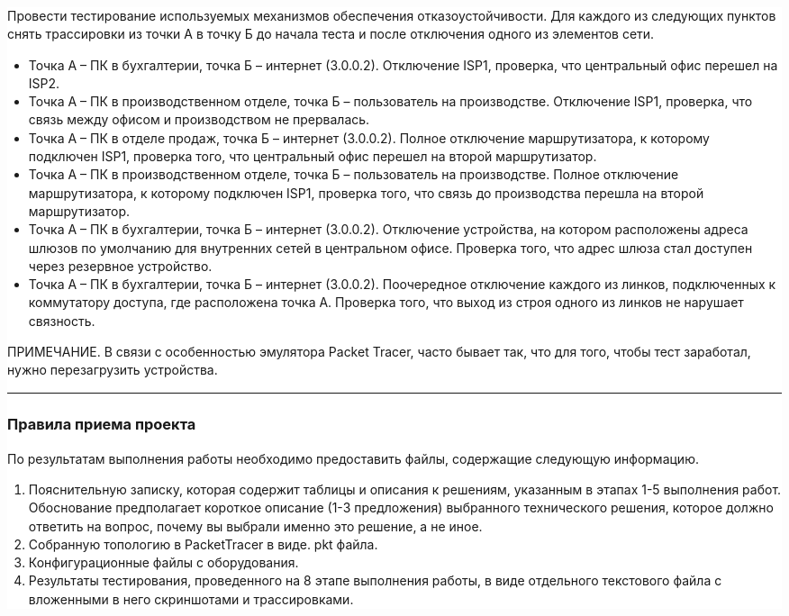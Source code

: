 Провести тестирование используемых механизмов обеспечения отказоустойчивости. Для каждого из следующих пунктов снять трассировки из точки А в точку Б до начала теста и после отключения одного из элементов сети.

- Точка А – ПК в бухгалтерии, точка Б – интернет (3.0.0.2). Отключение ISP1, проверка, что центральный офис перешел на ISP2.
- Точка А – ПК в производственном отделе, точка Б – пользователь на производстве. Отключение ISP1, проверка, что связь между офисом и производством не прервалась.
- Точка А – ПК в отделе продаж, точка Б – интернет (3.0.0.2). Полное отключение маршрутизатора, к которому подключен ISP1, проверка того, что центральный офис перешел на второй маршрутизатор.
- Точка А – ПК в производственном отделе, точка Б – пользователь на производстве. Полное отключение маршрутизатора, к которому подключен ISP1, проверка того, что связь до производства перешла на второй маршрутизатор.
- Точка А – ПК в бухгалтерии, точка Б – интернет (3.0.0.2). Отключение устройства, на котором расположены адреса шлюзов по умолчанию для внутренних сетей в центральном офисе. Проверка того, что адрес шлюза стал доступен через резервное устройство.
- Точка А – ПК в бухгалтерии, точка Б – интернет (3.0.0.2). Поочередное отключение каждого из линков, подключенных к коммутатору доступа, где расположена точка А. Проверка того, что выход из строя одного из линков не нарушает связность.

ПРИМЕЧАНИЕ. В связи с особенностью эмулятора Packet Tracer, часто бывает так, что для того, чтобы тест заработал, нужно перезагрузить устройства.

---
### Правила приема проекта
По результатам выполнения работы необходимо предоставить файлы, содержащие следующую информацию.

1. Пояснительную записку, которая содержит таблицы и описания к решениям, указанным в этапах 1-5 выполнения работ. Обоснование предполагает короткое описание (1-3 предложения) выбранного технического решения, которое должно ответить на вопрос, почему вы выбрали именно это решение, а не иное.
2. Собранную топологию в PacketTracer в виде. pkt файла.
3. Конфигурационные файлы с оборудования.
4. Результаты тестирования, проведенного на 8 этапе выполнения работы, в виде отдельного текстового файла с вложенными в него скриншотами и трассировками.
